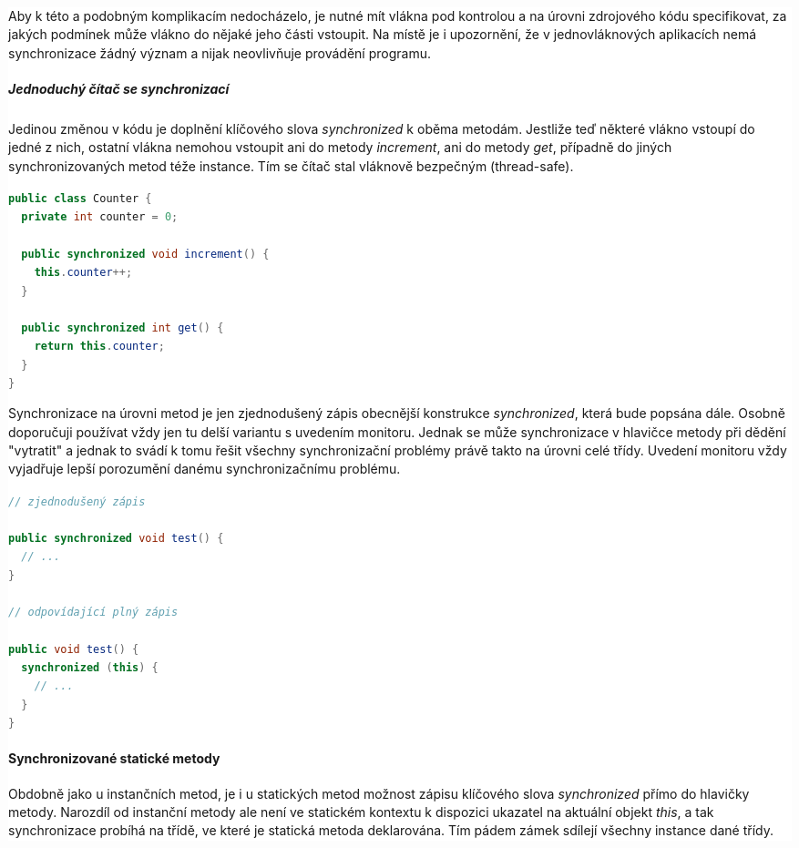 Aby k této a podobným komplikacím nedocházelo, je nutné mít vlákna pod kontrolou a na úrovni zdrojového kódu specifikovat, za jakých podmínek může vlákno do nějaké jeho části vstoupit. Na místě je i upozornění, že v jednovláknových aplikacích nemá synchronizace žádný význam a nijak neovlivňuje provádění programu.

##### Jednoduchý čítač se synchronizací

Jedinou změnou v kódu je doplnění klíčového slova *synchronized* k oběma metodám. Jestliže teď některé vlákno vstoupí do jedné z nich, ostatní vlákna nemohou vstoupit ani do metody *increment*, ani do metody *get*, případně do jiných synchronizovaných metod téže instance. Tím se čítač stal vláknově bezpečným (thread-safe).

```java
public class Counter {
  private int counter = 0;
  
  public synchronized void increment() {
    this.counter++;
  }
  
  public synchronized int get() {
    return this.counter;
  }
}
```

Synchronizace na úrovni metod je jen zjednodušený zápis obecnější konstrukce *synchronized*, která bude popsána dále. Osobně doporučuji používat vždy jen tu delší variantu s uvedením monitoru. Jednak se může synchronizace v hlavičce metody při dědění "vytratit" a jednak to svádí k tomu řešit všechny synchronizační problémy právě takto na úrovni celé třídy. Uvedení monitoru vždy vyjadřuje lepší porozumění danému synchronizačnímu problému.

```java
// zjednodušený zápis

public synchronized void test() {
  // ...
}

// odpovídající plný zápis

public void test() {
  synchronized (this) {
    // ...
  }
}
```

#### Synchronizované statické metody

Obdobně jako u instančních metod, je i u statických metod možnost zápisu klíčového slova *synchronized* přímo do hlavičky metody. Narozdíl od instanční metody ale není ve statickém kontextu k dispozici ukazatel na aktuální objekt *this*, a tak synchronizace probíhá na třídě, ve které je statická metoda deklarována. Tím pádem zámek sdílejí všechny instance dané třídy.
